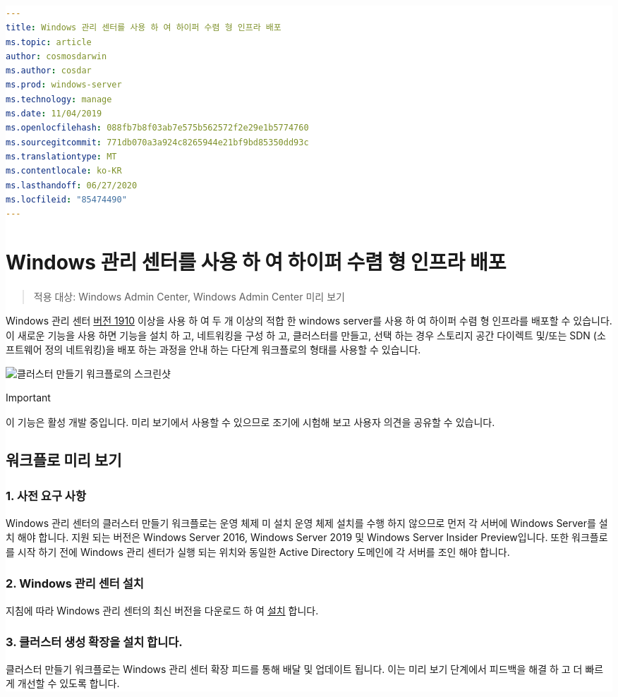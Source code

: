 ```yaml
---
title: Windows 관리 센터를 사용 하 여 하이퍼 수렴 형 인프라 배포
ms.topic: article
author: cosmosdarwin
ms.author: cosdar
ms.prod: windows-server
ms.technology: manage
ms.date: 11/04/2019
ms.openlocfilehash: 088fb7b8f03ab7e575b562572f2e29e1b5774760
ms.sourcegitcommit: 771db070a3a924c8265944e21bf9bd85350dd93c
ms.translationtype: MT
ms.contentlocale: ko-KR
ms.lasthandoff: 06/27/2020
ms.locfileid: "85474490"
---
```

# <a name="deploy-hyperconverged-infrastructure-with-windows-admin-center"></a>Windows 관리 센터를 사용 하 여 하이퍼 수렴 형 인프라 배포

> 적용 대상: Windows Admin Center, Windows Admin Center 미리 보기

Windows 관리 센터 [버전 1910](https://docs.microsoft.com/windows-server/manage/windows-admin-center/understand/windows-admin-center) 이상을 사용 하 여 두 개 이상의 적합 한 windows server를 사용 하 여 하이퍼 수렴 형 인프라를 배포할 수 있습니다. 이 새로운 기능을 사용 하면 기능을 설치 하 고, 네트워킹을 구성 하 고, 클러스터를 만들고, 선택 하는 경우 스토리지 공간 다이렉트 및/또는 SDN (소프트웨어 정의 네트워킹)을 배포 하는 과정을 안내 하는 다단계 워크플로의 형태를 사용할 수 있습니다.

![클러스터 만들기 워크플로의 스크린샷](../media/deploy-hyperconverged-infrastructure/deployment-workflow-screenshot.png)

  > [!Important]
  > 이 기능은 활성 개발 중입니다. 미리 보기에서 사용할 수 있으므로 조기에 시험해 보고 사용자 의견을 공유할 수 있습니다.

## <a name="preview-the-workflow"></a>워크플로 미리 보기

### <a name="1-prerequisites"></a>1. 사전 요구 사항

Windows 관리 센터의 클러스터 만들기 워크플로는 운영 체제 미 설치 운영 체제 설치를 수행 하지 않으므로 먼저 각 서버에 Windows Server를 설치 해야 합니다. 지원 되는 버전은 Windows Server 2016, Windows Server 2019 및 Windows Server Insider Preview입니다. 또한 워크플로를 시작 하기 전에 Windows 관리 센터가 실행 되는 위치와 동일한 Active Directory 도메인에 각 서버를 조인 해야 합니다.

### <a name="2-install-windows-admin-center"></a>2. Windows 관리 센터 설치

지침에 따라 Windows 관리 센터의 최신 버전을 다운로드 하 여 [설치](https://docs.microsoft.com/windows-server/manage/windows-admin-center/understand/windows-admin-center) 합니다.

### <a name="3-install-the-cluster-creation-extension"></a>3. 클러스터 생성 확장을 설치 합니다.

클러스터 만들기 워크플로는 Windows 관리 센터 확장 피드를 통해 배달 및 업데이트 됩니다. 이는 미리 보기 단계에서 피드백을 해결 하 고 더 빠르게 개선할 수 있도록 합니다.
